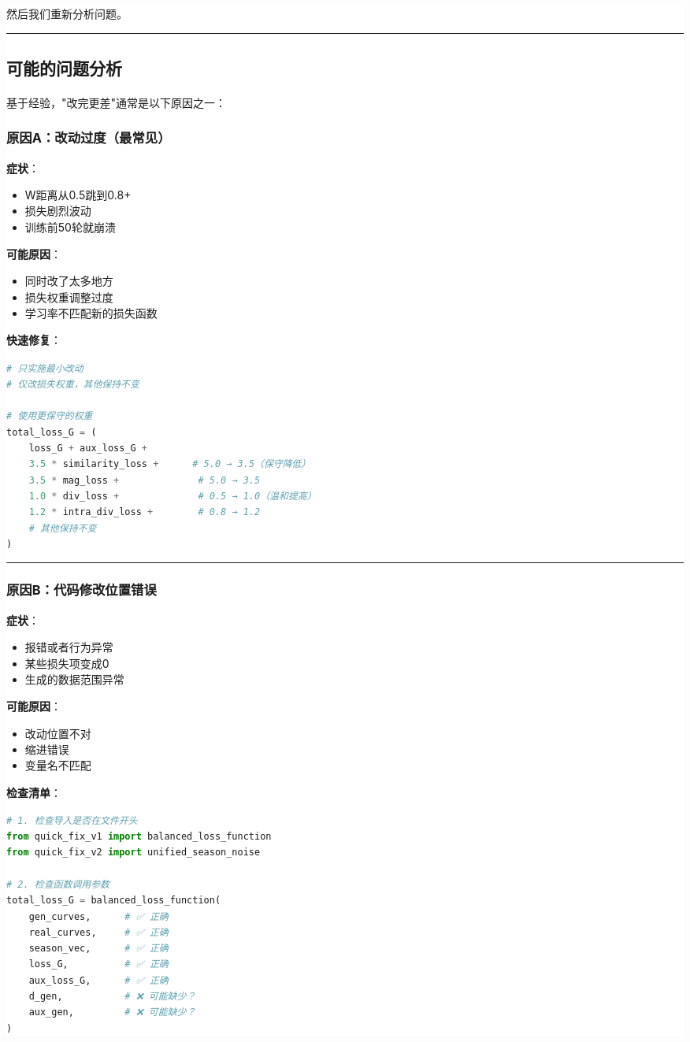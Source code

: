 然后我们重新分析问题。

---

## 可能的问题分析

基于经验，"改完更差"通常是以下原因之一：

### 原因A：改动过度（最常见）

**症状**：
- W距离从0.5跳到0.8+
- 损失剧烈波动
- 训练前50轮就崩溃

**可能原因**：
- 同时改了太多地方
- 损失权重调整过度
- 学习率不匹配新的损失函数

**快速修复**：
```python
# 只实施最小改动
# 仅改损失权重，其他保持不变

# 使用更保守的权重
total_loss_G = (
    loss_G + aux_loss_G +
    3.5 * similarity_loss +      # 5.0 → 3.5（保守降低）
    3.5 * mag_loss +              # 5.0 → 3.5
    1.0 * div_loss +              # 0.5 → 1.0（温和提高）
    1.2 * intra_div_loss +        # 0.8 → 1.2
    # 其他保持不变
)
```

---

### 原因B：代码修改位置错误

**症状**：
- 报错或者行为异常
- 某些损失项变成0
- 生成的数据范围异常

**可能原因**：
- 改动位置不对
- 缩进错误
- 变量名不匹配

**检查清单**：
```python
# 1. 检查导入是否在文件开头
from quick_fix_v1 import balanced_loss_function
from quick_fix_v2 import unified_season_noise

# 2. 检查函数调用参数
total_loss_G = balanced_loss_function(
    gen_curves,      # ✅ 正确
    real_curves,     # ✅ 正确
    season_vec,      # ✅ 正确
    loss_G,          # ✅ 正确
    aux_loss_G,      # ✅ 正确
    d_gen,           # ❌ 可能缺少？
    aux_gen,         # ❌ 可能缺少？
)

```